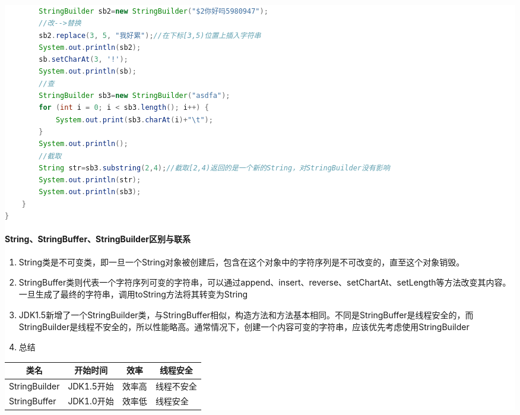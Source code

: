 ```java
        StringBuilder sb2=new StringBuilder("$2你好吗5980947");
        //改-->替换
        sb2.replace(3, 5, "我好累");//在下标[3,5)位置上插入字符串
        System.out.println(sb2);
        sb.setCharAt(3, '!');
        System.out.println(sb);
        //查
        StringBuilder sb3=new StringBuilder("asdfa");
        for (int i = 0; i < sb3.length(); i++) {
            System.out.print(sb3.charAt(i)+"\t");
        }
        System.out.println();
        //截取
        String str=sb3.substring(2,4);//截取[2,4)返回的是一个新的String，对StringBuilder没有影响
        System.out.println(str);
        System.out.println(sb3);
    }
}
```

#### String、StringBuffer、StringBuilder区别与联系

1. String类是不可变类，即一旦一个String对象被创建后，包含在这个对象中的字符序列是不可改变的，直至这个对象销毁。

2. StringBuffer类则代表一个字符序列可变的字符串，可以通过append、insert、reverse、setChartAt、setLength等方法改变其内容。一旦生成了最终的字符串，调用toString方法将其转变为String

3. JDK1.5新增了一个StringBuilder类，与StringBuffer相似，构造方法和方法基本相同。不同是StringBuffer是线程安全的，而StringBuilder是线程不安全的，所以性能略高。通常情况下，创建一个内容可变的字符串，应该优先考虑使用StringBuilder
4. 总结

| 类名          | 开始时间   | 效率   | 线程安全   |
| ------------- | ---------- | ------ | ---------- |
| StringBuilder | JDK1.5开始 | 效率高 | 线程不安全 |
| StringBuffer  | JDK1.0开始 | 效率低 | 线程安全   |
